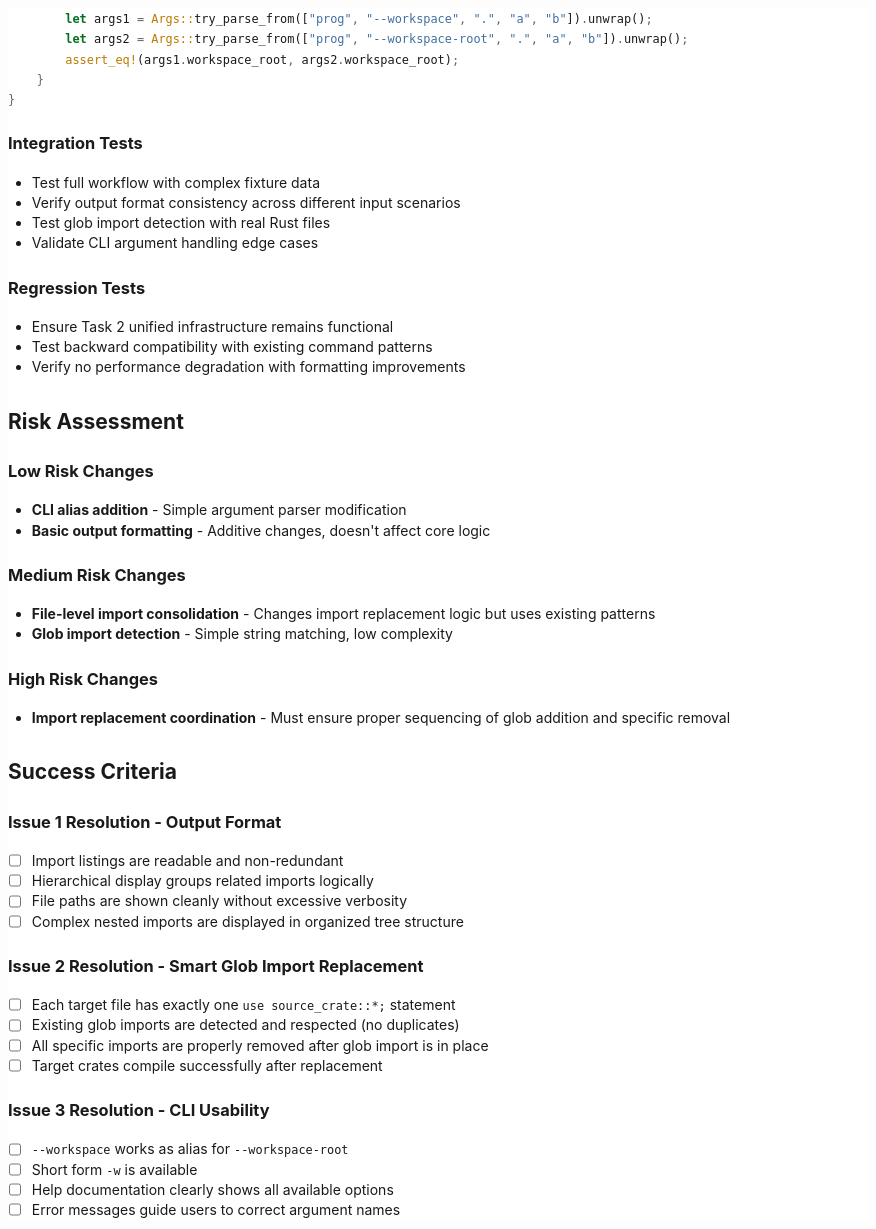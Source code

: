 ```rust
        let args1 = Args::try_parse_from(["prog", "--workspace", ".", "a", "b"]).unwrap();
        let args2 = Args::try_parse_from(["prog", "--workspace-root", ".", "a", "b"]).unwrap();
        assert_eq!(args1.workspace_root, args2.workspace_root);
    }
}
```

### Integration Tests
- Test full workflow with complex fixture data
- Verify output format consistency across different input scenarios
- Test glob import detection with real Rust files
- Validate CLI argument handling edge cases

### Regression Tests
- Ensure Task 2 unified infrastructure remains functional
- Test backward compatibility with existing command patterns
- Verify no performance degradation with formatting improvements

## Risk Assessment

### Low Risk Changes
- **CLI alias addition** - Simple argument parser modification
- **Basic output formatting** - Additive changes, doesn't affect core logic

### Medium Risk Changes  
- **File-level import consolidation** - Changes import replacement logic but uses existing patterns
- **Glob import detection** - Simple string matching, low complexity

### High Risk Changes
- **Import replacement coordination** - Must ensure proper sequencing of glob addition and specific removal

## Success Criteria

### Issue 1 Resolution - Output Format
- [ ] Import listings are readable and non-redundant
- [ ] Hierarchical display groups related imports logically
- [ ] File paths are shown cleanly without excessive verbosity
- [ ] Complex nested imports are displayed in organized tree structure

### Issue 2 Resolution - Smart Glob Import Replacement
- [ ] Each target file has exactly one `use source_crate::*;` statement
- [ ] Existing glob imports are detected and respected (no duplicates)
- [ ] All specific imports are properly removed after glob import is in place
- [ ] Target crates compile successfully after replacement

### Issue 3 Resolution - CLI Usability
- [ ] `--workspace` works as alias for `--workspace-root`
- [ ] Short form `-w` is available
- [ ] Help documentation clearly shows all available options
- [ ] Error messages guide users to correct argument names
